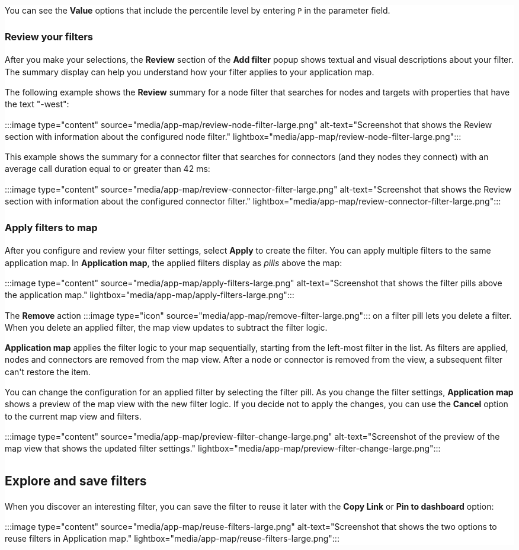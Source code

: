You can see the **Value** options that include the percentile level by entering `P` in the parameter field. 

### Review your filters

After you make your selections, the **Review** section of the **Add filter** popup shows textual and visual descriptions about your filter. The summary display can help you understand how your filter applies to your application map.

The following example shows the **Review** summary for a node filter that searches for nodes and targets with properties that have the text "-west":

:::image type="content" source="media/app-map/review-node-filter-large.png" alt-text="Screenshot that shows the Review section with information about the configured node filter." lightbox="media/app-map/review-node-filter-large.png":::

This example shows the summary for a connector filter that searches for connectors (and they nodes they connect) with an average call duration equal to or greater than 42 ms:

:::image type="content" source="media/app-map/review-connector-filter-large.png" alt-text="Screenshot that shows the Review section with information about the configured connector filter." lightbox="media/app-map/review-connector-filter-large.png":::

### Apply filters to map

After you configure and review your filter settings, select **Apply** to create the filter. You can apply multiple filters to the same application map. In **Application map**, the applied filters display as _pills_ above the map:

:::image type="content" source="media/app-map/apply-filters-large.png" alt-text="Screenshot that shows the filter pills above the application map." lightbox="media/app-map/apply-filters-large.png":::

The **Remove** action :::image type="icon" source="media/app-map/remove-filter-large.png"::: on a filter pill lets you delete a filter. When you delete an applied filter, the map view updates to subtract the filter logic.

**Application map** applies the filter logic to your map sequentially, starting from the left-most filter in the list. As filters are applied, nodes and connectors are removed from the map view. After a node or connector is removed from the view, a subsequent filter can't restore the item.

You can change the configuration for an applied filter by selecting the filter pill. As you change the filter settings, **Application map** shows a preview of the map view with the new filter logic. If you decide not to apply the changes, you can use the **Cancel** option to the current map view and filters.

:::image type="content" source="media/app-map/preview-filter-change-large.png" alt-text="Screenshot of the preview of the map view that shows the updated filter settings." lightbox="media/app-map/preview-filter-change-large.png":::

## Explore and save filters

When you discover an interesting filter, you can save the filter to reuse it later with the **Copy Link** or **Pin to dashboard** option:

:::image type="content" source="media/app-map/reuse-filters-large.png" alt-text="Screenshot that shows the two options to reuse filters in Application map." lightbox="media/app-map/reuse-filters-large.png":::
